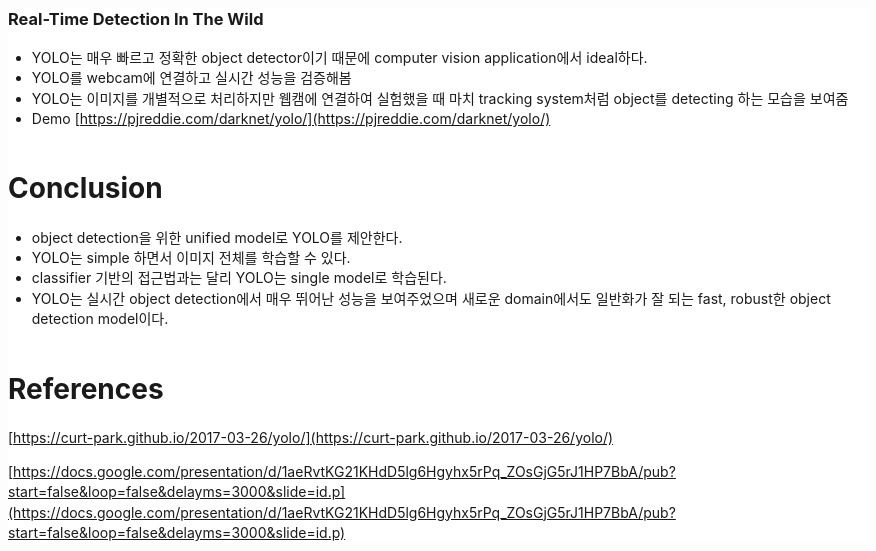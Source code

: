### Real-Time Detection In The Wild

- YOLO는 매우 빠르고 정확한 object detector이기 때문에 computer vision application에서 ideal하다.
- YOLO를 webcam에 연결하고 실시간 성능을 검증해봄
- YOLO는 이미지를 개별적으로 처리하지만 웹캠에 연결하여 실험했을 때 마치 tracking system처럼 object를 detecting 하는 모습을 보여줌
- Demo [https://pjreddie.com/darknet/yolo/](https://pjreddie.com/darknet/yolo/)

# Conclusion

- object detection을 위한 unified model로 YOLO를 제안한다.
- YOLO는 simple 하면서 이미지 전체를 학습할 수 있다.
- classifier 기반의 접근법과는 달리 YOLO는 single model로 학습된다.
- YOLO는 실시간 object detection에서 매우 뛰어난 성능을 보여주었으며 새로운 domain에서도 일반화가 잘 되는 fast, robust한 object detection model이다.

# References

[https://curt-park.github.io/2017-03-26/yolo/](https://curt-park.github.io/2017-03-26/yolo/)

[https://docs.google.com/presentation/d/1aeRvtKG21KHdD5lg6Hgyhx5rPq_ZOsGjG5rJ1HP7BbA/pub?start=false&loop=false&delayms=3000&slide=id.p](https://docs.google.com/presentation/d/1aeRvtKG21KHdD5lg6Hgyhx5rPq_ZOsGjG5rJ1HP7BbA/pub?start=false&loop=false&delayms=3000&slide=id.p)
